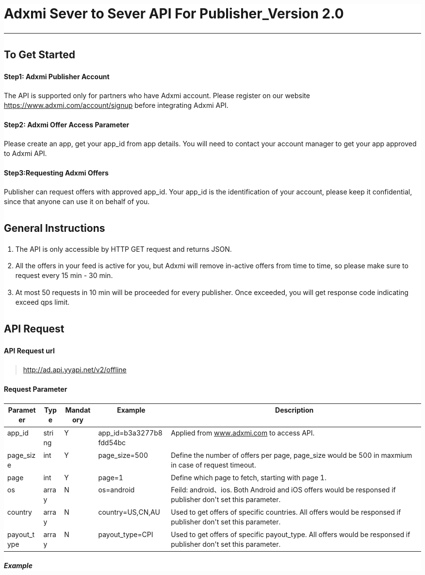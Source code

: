 # Adxmi Sever to Sever API For Publisher_Version 2.0
****



## To Get Started
#### Step1: Adxmi Publisher Account
The API is supported only for partners who have Adxmi account. Please register on our website https://www.adxmi.com/account/signup before integrating Adxmi API.
#### Step2: Adxmi Offer Access Parameter
Please create an app, get your app_id from app details. You will need to contact your account manager to get your app approved to Adxmi API.
#### Step3:Requesting Adxmi Offers
Publisher can request offers with approved app_id. Your app_id is the identification of your account, please keep it confidential, since that anyone can use it on behalf of you.

## General Instructions
1. The API is only accessible by HTTP GET request and returns JSON.

2. All the offers in your feed is active for you, but Adxmi will remove in-active offers from time to time, so please make sure to request every 15 min - 30 min.

3. At most 50 requests in 10 min will be proceeded for every publisher. Once exceeded, you will get response code indicating exceed qps limit.


## API Request
#### API Request url

>  http://ad.api.yyapi.net/v2/offline

#### Request Parameter


| Parameter   | Type   | Mandatory | Example                 | Description                                                                                                      |
|-------------|--------|-----------|-------------------------|------------------------------------------------------------------------------------------------------------------|
| app_id      | string | Y         | app_id=b3a3277b8fdd54bc | Applied from www.adxmi.com to access API.                                                                        |
| page_size   | int    | Y         | page_size=500           | Define the number of offers per page, page_size would be 500 in maxmium in case of request timeout.              |
| page        | int    | Y         | page=1                  | Define which page to fetch, starting with page 1.                                                                |
| os          | array  | N         | os=android              | Feild: android、ios. Both Android and iOS offers would be responsed if publisher don't set this parameter.       |
| country     | array  | N         | country=US,CN,AU        | Used to get offers of specific countries.  All offers would be responsed if publisher don't set this parameter.  |
| payout_type | array  | N         | payout_type=CPI         | Used to get offers of specific payout_type. All offers would be responsed if publisher don't set this parameter. |



##### Example
